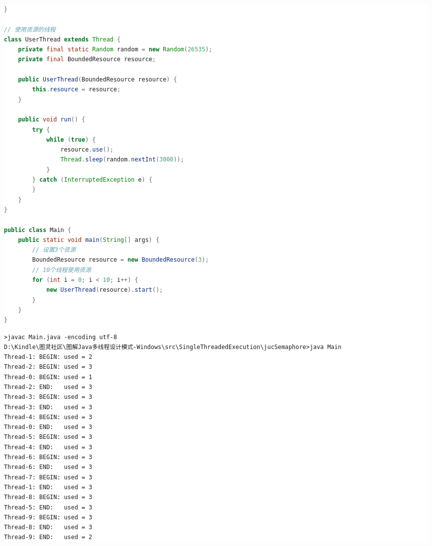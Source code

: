 ```java
}

// 使用资源的线程
class UserThread extends Thread {
    private final static Random random = new Random(26535);
    private final BoundedResource resource;

    public UserThread(BoundedResource resource) {
        this.resource = resource;
    }

    public void run() {
        try {
            while (true) {
                resource.use();
                Thread.sleep(random.nextInt(3000));
            }
        } catch (InterruptedException e) {
        }
    }
}

public class Main {
    public static void main(String[] args) {
        // 设置3个资源
        BoundedResource resource = new BoundedResource(3);
        // 10个线程使用资源
        for (int i = 0; i < 10; i++) {
            new UserThread(resource).start();
        }
    }
}
```



```
>javac Main.java -encoding utf-8
D:\Kindle\图灵社区\图解Java多线程设计模式-Windows\src\SingleThreadedExecution\jucSemaphore>java Main
Thread-1: BEGIN: used = 2
Thread-2: BEGIN: used = 3
Thread-0: BEGIN: used = 1
Thread-2: END:   used = 3
Thread-3: BEGIN: used = 3
Thread-3: END:   used = 3
Thread-4: BEGIN: used = 3
Thread-0: END:   used = 3
Thread-5: BEGIN: used = 3
Thread-4: END:   used = 3
Thread-6: BEGIN: used = 3
Thread-6: END:   used = 3
Thread-7: BEGIN: used = 3
Thread-1: END:   used = 3
Thread-8: BEGIN: used = 3
Thread-5: END:   used = 3
Thread-9: BEGIN: used = 3
Thread-8: END:   used = 3
Thread-9: END:   used = 2
```
